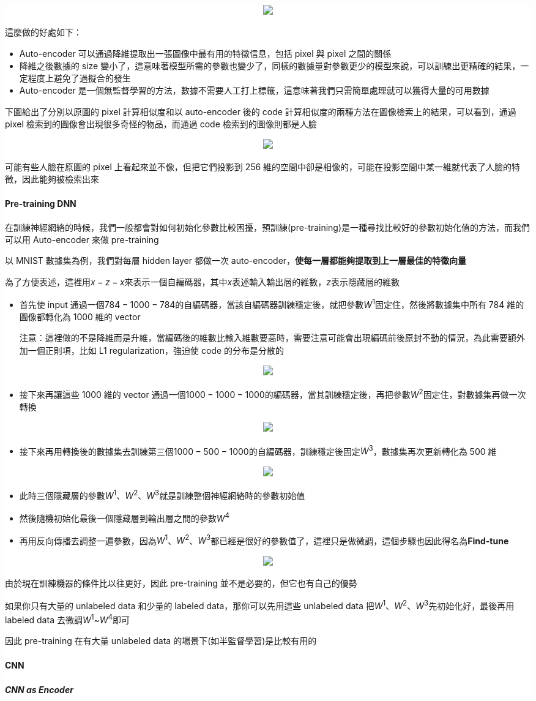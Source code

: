<center><img src="https://gitee.com/Sakura-gh/ML-notes/raw/master/img/auto-img.png" width="60%"/></center>

這麼做的好處如下：

- Auto-encoder 可以通過降維提取出一張圖像中最有用的特徵信息，包括 pixel 與 pixel 之間的關係
- 降維之後數據的 size 變小了，這意味著模型所需的參數也變少了，同樣的數據量對參數更少的模型來說，可以訓練出更精確的結果，一定程度上避免了過擬合的發生
- Auto-encoder 是一個無監督學習的方法，數據不需要人工打上標籤，這意味著我們只需簡單處理就可以獲得大量的可用數據

下圖給出了分別以原圖的 pixel 計算相似度和以 auto-encoder 後的 code 計算相似度的兩種方法在圖像檢索上的結果，可以看到，通過 pixel 檢索到的圖像會出現很多奇怪的物品，而通過 code 檢索到的圖像則都是人臉

<center><img src="https://gitee.com/Sakura-gh/ML-notes/raw/master/img/auto-img2.png" width="60%"/></center>

可能有些人臉在原圖的 pixel 上看起來並不像，但把它們投影到 256 維的空間中卻是相像的，可能在投影空間中某一維就代表了人臉的特徵，因此能夠被檢索出來

#### Pre-training DNN

在訓練神經網絡的時候，我們一般都會對如何初始化參數比較困擾，預訓練(pre-training)是一種尋找比較好的參數初始化值的方法，而我們可以用 Auto-encoder 來做 pre-training

以 MNIST 數據集為例，我們對每層 hidden layer 都做一次 auto-encoder，**使每一層都能夠提取到上一層最佳的特徵向量**

為了方便表述，這裡用$x-z-x$來表示一個自編碼器，其中$x$表述輸入輸出層的維數，$z$表示隱藏層的維數

- 首先使 input 通過一個$784-1000-784$的自編碼器，當該自編碼器訓練穩定後，就把參數$W^1$固定住，然後將數據集中所有 784 維的圖像都轉化為 1000 維的 vector

  注意：這裡做的不是降維而是升維，當編碼後的維數比輸入維數要高時，需要注意可能會出現編碼前後原封不動的情況，為此需要額外加一個正則項，比如 L1 regularization，強迫使 code 的分布是分散的

<center><img src="https://gitee.com/Sakura-gh/ML-notes/raw/master/img/auto-pre.png" width="60%"/></center>

- 接下來再讓這些 1000 維的 vector 通過一個$1000-1000-1000$的編碼器，當其訓練穩定後，再把參數$W^2$固定住，對數據集再做一次轉換

<center><img src="https://gitee.com/Sakura-gh/ML-notes/raw/master/img/auto-pre2.png" width="60%"/></center>

- 接下來再用轉換後的數據集去訓練第三個$1000-500-1000$的自編碼器，訓練穩定後固定$W^3$，數據集再次更新轉化為 500 維

<center><img src="https://gitee.com/Sakura-gh/ML-notes/raw/master/img/auto-pre3.png" width="60%"/></center>

- 此時三個隱藏層的參數$W^1$、$W^2$、$W^3$就是訓練整個神經網絡時的參數初始值

- 然後隨機初始化最後一個隱藏層到輸出層之間的參數$W^4$

- 再用反向傳播去調整一遍參數，因為$W^1$、$W^2$、$W^3$都已經是很好的參數值了，這裡只是做微調，這個步驟也因此得名為**Find-tune**

<center><img src="https://gitee.com/Sakura-gh/ML-notes/raw/master/img/auto-pre4.png" width="60%"/></center>

由於現在訓練機器的條件比以往更好，因此 pre-training 並不是必要的，但它也有自己的優勢

如果你只有大量的 unlabeled data 和少量的 labeled data，那你可以先用這些 unlabeled data 把$W^1$、$W^2$、$W^3$先初始化好，最後再用 labeled data 去微調$W^1$~$W^4$即可

因此 pre-training 在有大量 unlabeled data 的場景下(如半監督學習)是比較有用的

#### CNN

##### CNN as Encoder

